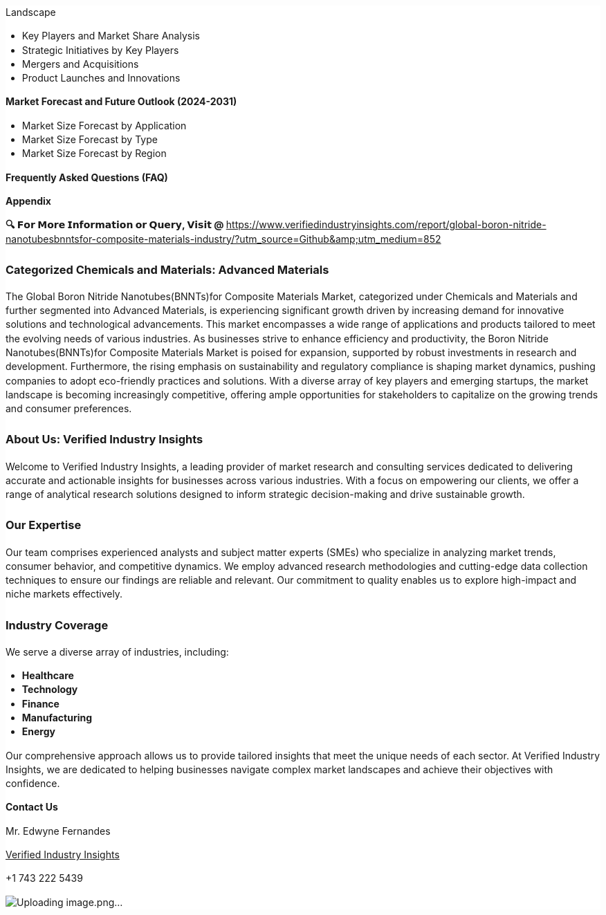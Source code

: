 Landscape</strong></p><ul><li>Key Players and Market Share Analysis</li><li>Strategic Initiatives by Key Players</li><li>Mergers and Acquisitions</li><li>Product Launches and Innovations</li></ul><p><strong>Market Forecast and Future Outlook (2024-2031)</strong></p><ul><li>Market Size Forecast by Application</li><li>Market Size Forecast by Type</li><li>Market Size Forecast by Region</li></ul><p><strong>Frequently Asked Questions (FAQ)</strong></p><p><strong>Appendix<br /></strong></p><p><strong>🔍 𝗙𝗼𝗿 𝗠𝗼𝗿𝗲 𝗜𝗻𝗳𝗼𝗿𝗺𝗮𝘁𝗶𝗼𝗻 𝗼𝗿 𝗤𝘂𝗲𝗿𝘆, 𝗩𝗶𝘀𝗶𝘁 @ </strong><a href="https://www.verifiedindustryinsights.com/report/global-boron-nitride-nanotubesbnntsfor-composite-materials-industry/?utm_source=Github&amp;utm_medium=852">https://www.verifiedindustryinsights.com/report/global-boron-nitride-nanotubesbnntsfor-composite-materials-industry/?utm_source=Github&amp;utm_medium=852</a>&nbsp;</p><h3>Categorized Chemicals and Materials: Advanced Materials </h3><p>The Global Boron Nitride Nanotubes(BNNTs)for Composite Materials Market, categorized under Chemicals and Materials and further segmented into Advanced Materials, is experiencing significant growth driven by increasing demand for innovative solutions and technological advancements. This market encompasses a wide range of applications and products tailored to meet the evolving needs of various industries. As businesses strive to enhance efficiency and productivity, the Boron Nitride Nanotubes(BNNTs)for Composite Materials Market is poised for expansion, supported by robust investments in research and development. Furthermore, the rising emphasis on sustainability and regulatory compliance is shaping market dynamics, pushing companies to adopt eco-friendly practices and solutions. With a diverse array of key players and emerging startups, the market landscape is becoming increasingly competitive, offering ample opportunities for stakeholders to capitalize on the growing trends and consumer preferences.</p><h3>About Us: Verified Industry Insights</h3><p>Welcome to Verified Industry Insights, a leading provider of market research and consulting services dedicated to delivering accurate and actionable insights for businesses across various industries. With a focus on empowering our clients, we offer a range of analytical research solutions designed to inform strategic decision-making and drive sustainable growth.</p><h3>Our Expertise</h3><p>Our team comprises experienced analysts and subject matter experts (SMEs) who specialize in analyzing market trends, consumer behavior, and competitive dynamics. We employ advanced research methodologies and cutting-edge data collection techniques to ensure our findings are reliable and relevant. Our commitment to quality enables us to explore high-impact and niche markets effectively.</p><h3>Industry Coverage</h3><p>We serve a diverse array of industries, including:</p><ul><li><strong>Healthcare</strong></li><li><strong>Technology</strong></li><li><strong>Finance</strong></li><li><strong>Manufacturing</strong></li><li><strong>Energy</strong></li></ul><p>Our comprehensive approach allows us to provide tailored insights that meet the unique needs of each sector. At Verified Industry Insights, we are dedicated to helping businesses navigate complex market landscapes and achieve their objectives with confidence.</p><p><strong>Contact Us</strong></p><p>Mr. Edwyne Fernandes</p><p><a href="https://www.verifiedindustryinsights.com/">Verified Industry Insights</a></p><p>+1 743 222 5439</p>
![Uploading image.png…]()
